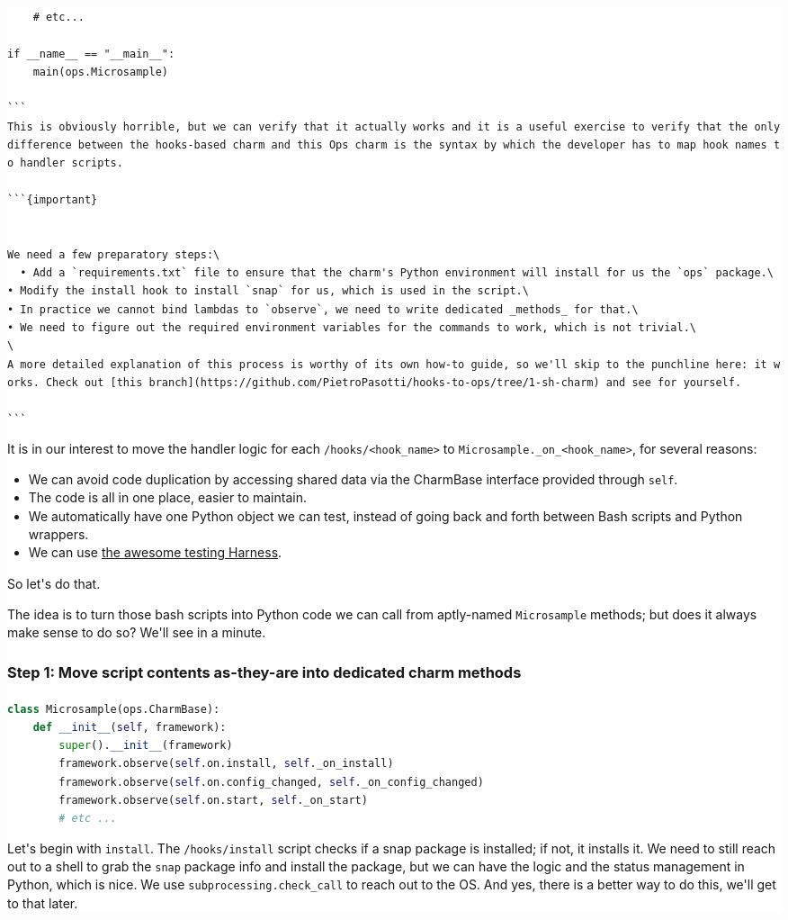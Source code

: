 ````{dropdown} Detour: exploration of a lazy approach which turns out to be a bad idea.
    # etc...

if __name__ == "__main__":
    main(ops.Microsample)

```
This is obviously horrible, but we can verify that it actually works and it is a useful exercise to verify that the only difference between the hooks-based charm and this Ops charm is the syntax by which the developer has to map hook names to handler scripts. 

```{important}


We need a few preparatory steps:\
  • Add a `requirements.txt` file to ensure that the charm's Python environment will install for us the `ops` package.\
• Modify the install hook to install `snap` for us, which is used in the script.\
• In practice we cannot bind lambdas to `observe`, we need to write dedicated _methods_ for that.\
• We need to figure out the required environment variables for the commands to work, which is not trivial.\
\
A more detailed explanation of this process is worthy of its own how-to guide, so we'll skip to the punchline here: it works. Check out [this branch](https://github.com/PietroPasotti/hooks-to-ops/tree/1-sh-charm) and see for yourself.

```

````

It is in our interest to move the handler logic for each `/hooks/<hook_name>` to `Microsample._on_<hook_name>`, for several reasons:
- We can avoid code duplication by accessing shared data via the CharmBase interface provided through `self`. 
- The code is all in one place, easier to maintain.
- We automatically have one Python object we can test, instead of going back and forth between Bash scripts and Python wrappers.
- We can use [the awesome testing Harness](https://juju.is/docs/sdk/testing).

So let's do that.

The idea is to turn those bash scripts into Python code we can call from aptly-named `Microsample` methods; but does it always make sense to do so? We'll see in a minute.

### Step 1: Move script contents as-they-are into dedicated charm methods


```python
class Microsample(ops.CharmBase):
    def __init__(self, framework):
        super().__init__(framework)
        framework.observe(self.on.install, self._on_install)
        framework.observe(self.on.config_changed, self._on_config_changed)
        framework.observe(self.on.start, self._on_start)
        # etc ...
```
Let's begin with `install`.
The `/hooks/install` script checks if a snap package is installed; if not, it installs it. We need to still reach out to a shell to grab the `snap` package info and install the package, but we can have the logic and the status management in Python, which is nice. We use `subprocessing.check_call` to reach out to the OS. And yes, there is a better way to do this, we'll get to that later.
